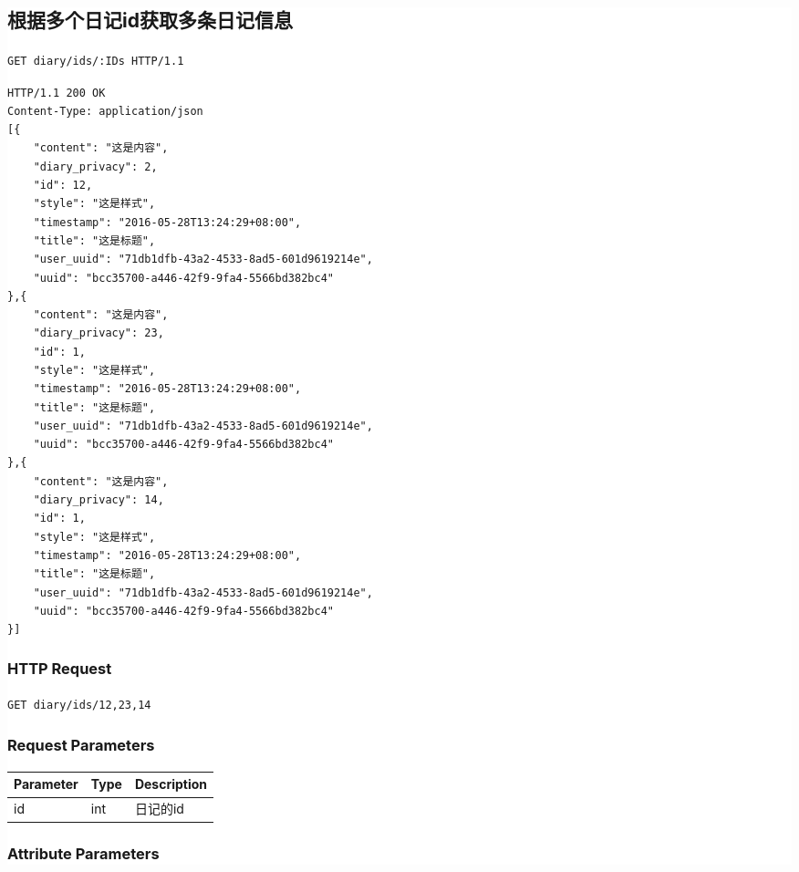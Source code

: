 

## 根据多个日记id获取多条日记信息

```http
GET diary/ids/:IDs HTTP/1.1
```

```http
HTTP/1.1 200 OK
Content-Type: application/json
[{
    "content": "这是内容", 
    "diary_privacy": 2, 
    "id": 12, 
    "style": "这是样式", 
    "timestamp": "2016-05-28T13:24:29+08:00", 
    "title": "这是标题", 
    "user_uuid": "71db1dfb-43a2-4533-8ad5-601d9619214e", 
    "uuid": "bcc35700-a446-42f9-9fa4-5566bd382bc4"
},{
    "content": "这是内容", 
    "diary_privacy": 23, 
    "id": 1, 
    "style": "这是样式", 
    "timestamp": "2016-05-28T13:24:29+08:00", 
    "title": "这是标题", 
    "user_uuid": "71db1dfb-43a2-4533-8ad5-601d9619214e", 
    "uuid": "bcc35700-a446-42f9-9fa4-5566bd382bc4"
},{
    "content": "这是内容", 
    "diary_privacy": 14, 
    "id": 1, 
    "style": "这是样式", 
    "timestamp": "2016-05-28T13:24:29+08:00", 
    "title": "这是标题", 
    "user_uuid": "71db1dfb-43a2-4533-8ad5-601d9619214e", 
    "uuid": "bcc35700-a446-42f9-9fa4-5566bd382bc4"
}]
```

### HTTP Request

`GET diary/ids/12,23,14`

### Request Parameters

Parameter | Type | Description
----------|------|------------
id|int|日记的id



### Attribute Parameters
